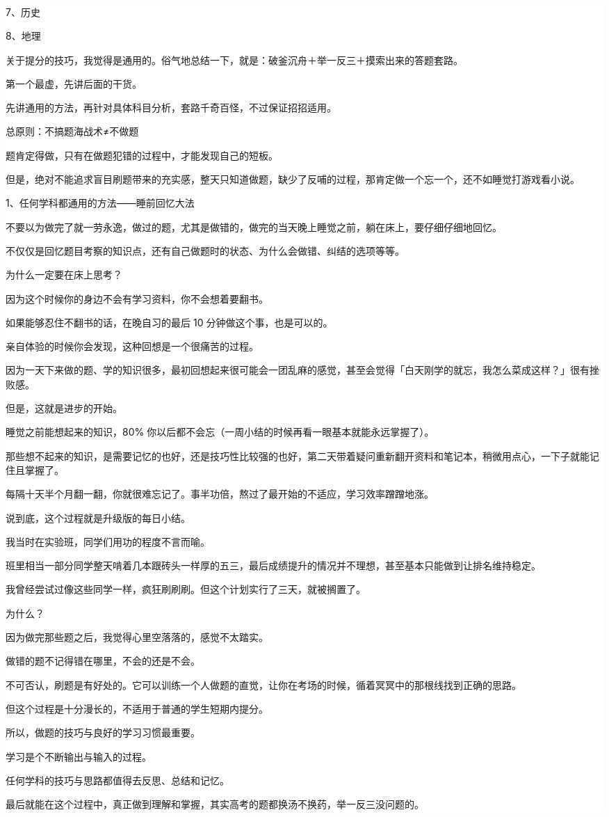 7、历史

8、地理

关于提分的技巧，我觉得是通用的。俗气地总结一下，就是：破釜沉舟＋举一反三＋摸索出来的答题套路。

第一个最虚，先讲后面的干货。

先讲通用的方法，再针对具体科目分析，套路千奇百怪，不过保证招招适用。

总原则：不搞题海战术≠不做题

题肯定得做，只有在做题犯错的过程中，才能发现自己的短板。

但是，绝对不能追求盲目刷题带来的充实感，整天只知道做题，缺少了反哺的过程，那肯定做一个忘一个，还不如睡觉打游戏看小说。

1、任何学科都通用的方法——睡前回忆大法

不要以为做完了就一劳永逸，做过的题，尤其是做错的，做完的当天晚上睡觉之前，躺在床上，要仔细仔细地回忆。

不仅仅是回忆题目考察的知识点，还有自己做题时的状态、为什么会做错、纠结的选项等等。

为什么一定要在床上思考？

因为这个时候你的身边不会有学习资料，你不会想着要翻书。

如果能够忍住不翻书的话，在晚自习的最后 10 分钟做这个事，也是可以的。

亲自体验的时候你会发现，这种回想是一个很痛苦的过程。

因为一天下来做的题、学的知识很多，最初回想起来很可能会一团乱麻的感觉，甚至会觉得「白天刚学的就忘，我怎么菜成这样？」很有挫败感。

但是，这就是进步的开始。

睡觉之前能想起来的知识，80% 你以后都不会忘（一周小结的时候再看一眼基本就能永远掌握了）。

那些想不起来的知识，是需要记忆的也好，还是技巧性比较强的也好，第二天带着疑问重新翻开资料和笔记本，稍微用点心，一下子就能记住且掌握了。

每隔十天半个月翻一翻，你就很难忘记了。事半功倍，熬过了最开始的不适应，学习效率蹭蹭地涨。

说到底，这个过程就是升级版的每日小结。

我当时在实验班，同学们用功的程度不言而喻。

班里相当一部分同学整天啃着几本跟砖头一样厚的五三，最后成绩提升的情况并不理想，甚至基本只能做到让排名维持稳定。

我曾经尝试过像这些同学一样，疯狂刷刷刷。但这个计划实行了三天，就被搁置了。

为什么？

因为做完那些题之后，我觉得心里空落落的，感觉不太踏实。

做错的题不记得错在哪里，不会的还是不会。

不可否认，刷题是有好处的。它可以训练一个人做题的直觉，让你在考场的时候，循着冥冥中的那根线找到正确的思路。

但这个过程是十分漫长的，不适用于普通的学生短期内提分。

所以，做题的技巧与良好的学习习惯最重要。

学习是个不断输出与输入的过程。

任何学科的技巧与思路都值得去反思、总结和记忆。

最后就能在这个过程中，真正做到理解和掌握，其实高考的题都换汤不换药，举一反三没问题的。
